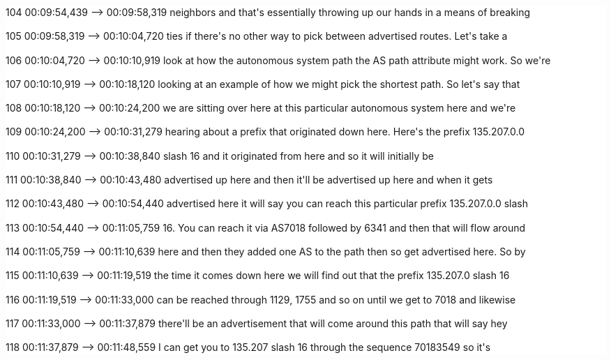 104
00:09:54,439 --> 00:09:58,319
neighbors and that's essentially throwing up our hands in a means of breaking

105
00:09:58,319 --> 00:10:04,720
ties if there's no other way to pick between advertised routes. Let's take a

106
00:10:04,720 --> 00:10:10,919
look at how the autonomous system path the AS path attribute might work. So we're

107
00:10:10,919 --> 00:10:18,120
looking at an example of how we might pick the shortest path. So let's say that

108
00:10:18,120 --> 00:10:24,200
we are sitting over here at this particular autonomous system here and we're

109
00:10:24,200 --> 00:10:31,279
hearing about a prefix that originated down here. Here's the prefix 135.207.0.0

110
00:10:31,279 --> 00:10:38,840
slash 16 and it originated from here and so it will initially be

111
00:10:38,840 --> 00:10:43,480
advertised up here and then it'll be advertised up here and when it gets

112
00:10:43,480 --> 00:10:54,440
advertised here it will say you can reach this particular prefix 135.207.0.0 slash

113
00:10:54,440 --> 00:11:05,759
16. You can reach it via AS7018 followed by 6341 and then that will flow around

114
00:11:05,759 --> 00:11:10,639
here and then they added one AS to the path then so get advertised here. So by

115
00:11:10,639 --> 00:11:19,519
the time it comes down here we will find out that the prefix 135.207.0 slash 16

116
00:11:19,519 --> 00:11:33,000
can be reached through 1129, 1755 and so on until we get to 7018 and likewise

117
00:11:33,000 --> 00:11:37,879
there'll be an advertisement that will come around this path that will say hey

118
00:11:37,879 --> 00:11:48,559
I can get you to 135.207 slash 16 through the sequence 70183549 so it's

